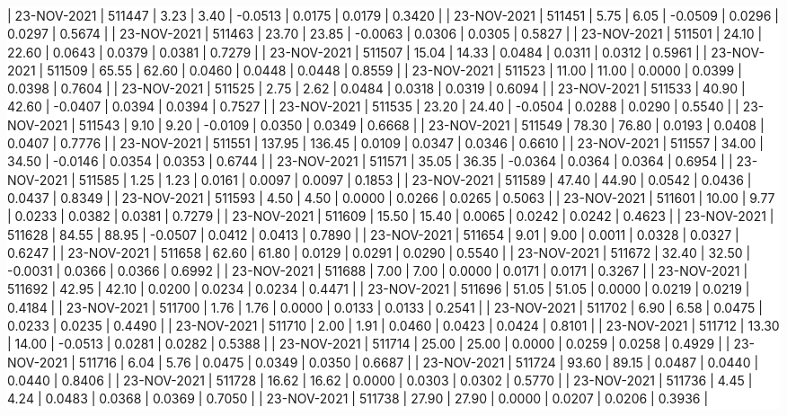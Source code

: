 | 23-NOV-2021 | 511447 | 3.23 | 3.40 | -0.0513 | 0.0175 | 0.0179 | 0.3420 |
| 23-NOV-2021 | 511451 | 5.75 | 6.05 | -0.0509 | 0.0296 | 0.0297 | 0.5674 |
| 23-NOV-2021 | 511463 | 23.70 | 23.85 | -0.0063 | 0.0306 | 0.0305 | 0.5827 |
| 23-NOV-2021 | 511501 | 24.10 | 22.60 | 0.0643 | 0.0379 | 0.0381 | 0.7279 |
| 23-NOV-2021 | 511507 | 15.04 | 14.33 | 0.0484 | 0.0311 | 0.0312 | 0.5961 |
| 23-NOV-2021 | 511509 | 65.55 | 62.60 | 0.0460 | 0.0448 | 0.0448 | 0.8559 |
| 23-NOV-2021 | 511523 | 11.00 | 11.00 | 0.0000 | 0.0399 | 0.0398 | 0.7604 |
| 23-NOV-2021 | 511525 | 2.75 | 2.62 | 0.0484 | 0.0318 | 0.0319 | 0.6094 |
| 23-NOV-2021 | 511533 | 40.90 | 42.60 | -0.0407 | 0.0394 | 0.0394 | 0.7527 |
| 23-NOV-2021 | 511535 | 23.20 | 24.40 | -0.0504 | 0.0288 | 0.0290 | 0.5540 |
| 23-NOV-2021 | 511543 | 9.10 | 9.20 | -0.0109 | 0.0350 | 0.0349 | 0.6668 |
| 23-NOV-2021 | 511549 | 78.30 | 76.80 | 0.0193 | 0.0408 | 0.0407 | 0.7776 |
| 23-NOV-2021 | 511551 | 137.95 | 136.45 | 0.0109 | 0.0347 | 0.0346 | 0.6610 |
| 23-NOV-2021 | 511557 | 34.00 | 34.50 | -0.0146 | 0.0354 | 0.0353 | 0.6744 |
| 23-NOV-2021 | 511571 | 35.05 | 36.35 | -0.0364 | 0.0364 | 0.0364 | 0.6954 |
| 23-NOV-2021 | 511585 | 1.25 | 1.23 | 0.0161 | 0.0097 | 0.0097 | 0.1853 |
| 23-NOV-2021 | 511589 | 47.40 | 44.90 | 0.0542 | 0.0436 | 0.0437 | 0.8349 |
| 23-NOV-2021 | 511593 | 4.50 | 4.50 | 0.0000 | 0.0266 | 0.0265 | 0.5063 |
| 23-NOV-2021 | 511601 | 10.00 | 9.77 | 0.0233 | 0.0382 | 0.0381 | 0.7279 |
| 23-NOV-2021 | 511609 | 15.50 | 15.40 | 0.0065 | 0.0242 | 0.0242 | 0.4623 |
| 23-NOV-2021 | 511628 | 84.55 | 88.95 | -0.0507 | 0.0412 | 0.0413 | 0.7890 |
| 23-NOV-2021 | 511654 | 9.01 | 9.00 | 0.0011 | 0.0328 | 0.0327 | 0.6247 |
| 23-NOV-2021 | 511658 | 62.60 | 61.80 | 0.0129 | 0.0291 | 0.0290 | 0.5540 |
| 23-NOV-2021 | 511672 | 32.40 | 32.50 | -0.0031 | 0.0366 | 0.0366 | 0.6992 |
| 23-NOV-2021 | 511688 | 7.00 | 7.00 | 0.0000 | 0.0171 | 0.0171 | 0.3267 |
| 23-NOV-2021 | 511692 | 42.95 | 42.10 | 0.0200 | 0.0234 | 0.0234 | 0.4471 |
| 23-NOV-2021 | 511696 | 51.05 | 51.05 | 0.0000 | 0.0219 | 0.0219 | 0.4184 |
| 23-NOV-2021 | 511700 | 1.76 | 1.76 | 0.0000 | 0.0133 | 0.0133 | 0.2541 |
| 23-NOV-2021 | 511702 | 6.90 | 6.58 | 0.0475 | 0.0233 | 0.0235 | 0.4490 |
| 23-NOV-2021 | 511710 | 2.00 | 1.91 | 0.0460 | 0.0423 | 0.0424 | 0.8101 |
| 23-NOV-2021 | 511712 | 13.30 | 14.00 | -0.0513 | 0.0281 | 0.0282 | 0.5388 |
| 23-NOV-2021 | 511714 | 25.00 | 25.00 | 0.0000 | 0.0259 | 0.0258 | 0.4929 |
| 23-NOV-2021 | 511716 | 6.04 | 5.76 | 0.0475 | 0.0349 | 0.0350 | 0.6687 |
| 23-NOV-2021 | 511724 | 93.60 | 89.15 | 0.0487 | 0.0440 | 0.0440 | 0.8406 |
| 23-NOV-2021 | 511728 | 16.62 | 16.62 | 0.0000 | 0.0303 | 0.0302 | 0.5770 |
| 23-NOV-2021 | 511736 | 4.45 | 4.24 | 0.0483 | 0.0368 | 0.0369 | 0.7050 |
| 23-NOV-2021 | 511738 | 27.90 | 27.90 | 0.0000 | 0.0207 | 0.0206 | 0.3936 |